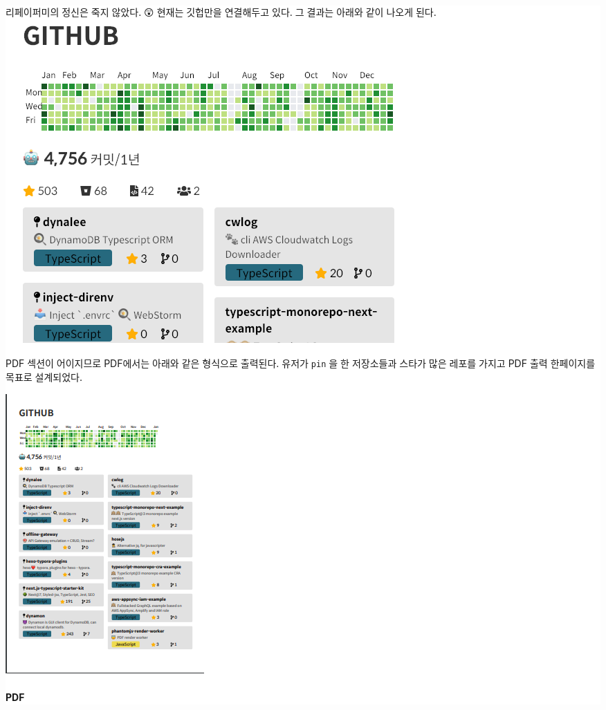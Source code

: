 리페이퍼미의 정신은 죽지 않았다. 😲 현재는 깃헙만을 연결해두고 있다. 그 결과는 아래와 같이 나오게 된다.![resume-github-web](googit/resume-github-web.png)

PDF 섹션이 어이지므로 PDF에서는 아래와 같은 형식으로 출력된다. 유저가 `pin` 을 한 저장소들과 스타가 많은 레포를 가지고 PDF 출력 한페이지를 목표로 설계되었다.

![resume-github](googit/resume-github.png)

#### PDF
